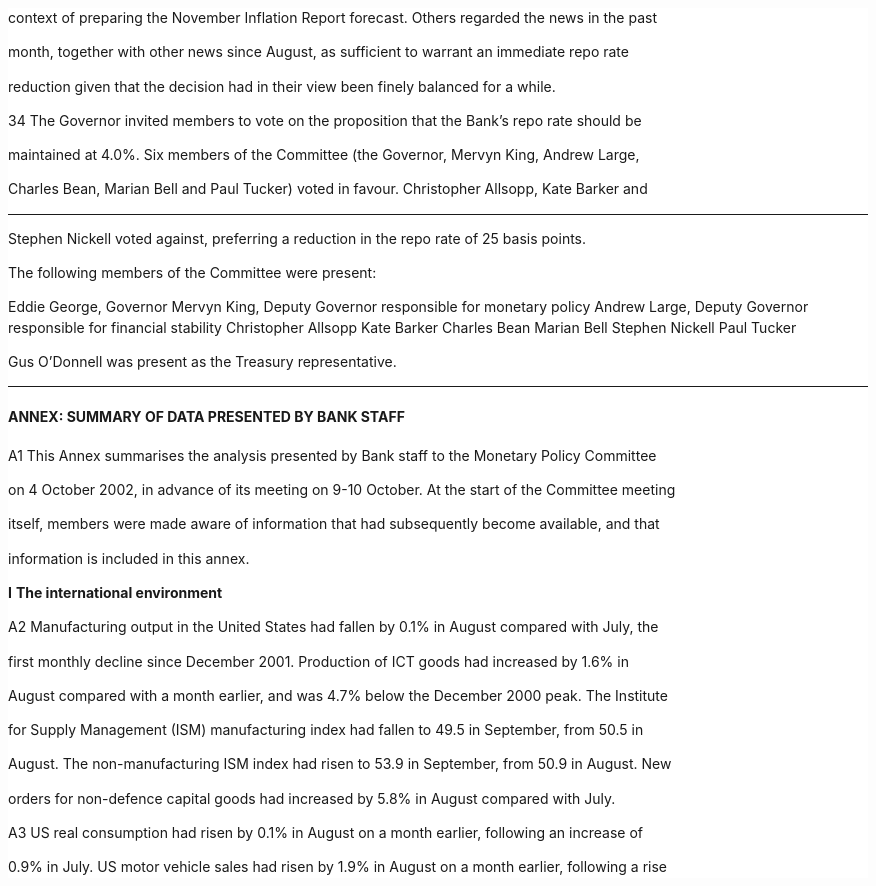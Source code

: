 context of preparing the November Inflation Report forecast. Others regarded the news in the past

month, together with other news since August, as sufficient to warrant an immediate repo rate

reduction given that the decision had in their view been finely balanced for a while.

34 The Governor invited members to vote on the proposition that the Bank’s repo rate should be

maintained at 4.0%. Six members of the Committee (the Governor, Mervyn King, Andrew Large,

Charles Bean, Marian Bell and Paul Tucker) voted in favour. Christopher Allsopp, Kate Barker and


-----

Stephen Nickell voted against, preferring a reduction in the repo rate of 25 basis points.

The following members of the Committee were present:

Eddie George, Governor
Mervyn King, Deputy Governor responsible for monetary policy
Andrew Large, Deputy Governor responsible for financial stability
Christopher Allsopp
Kate Barker
Charles Bean
Marian Bell
Stephen Nickell
Paul Tucker

Gus O’Donnell was present as the Treasury representative.


-----

#### ANNEX: SUMMARY OF DATA PRESENTED BY BANK STAFF

A1 This Annex summarises the analysis presented by Bank staff to the Monetary Policy Committee

on 4 October 2002, in advance of its meeting on 9-10 October. At the start of the Committee meeting

itself, members were made aware of information that had subsequently become available, and that

information is included in this annex.

**I** **The international environment**

A2 Manufacturing output in the United States had fallen by 0.1% in August compared with July, the

first monthly decline since December 2001. Production of ICT goods had increased by 1.6% in

August compared with a month earlier, and was 4.7% below the December 2000 peak. The Institute

for Supply Management (ISM) manufacturing index had fallen to 49.5 in September, from 50.5 in

August. The non-manufacturing ISM index had risen to 53.9 in September, from 50.9 in August. New

orders for non-defence capital goods had increased by 5.8% in August compared with July.

A3 US real consumption had risen by 0.1% in August on a month earlier, following an increase of

0.9% in July. US motor vehicle sales had risen by 1.9% in August on a month earlier, following a rise
